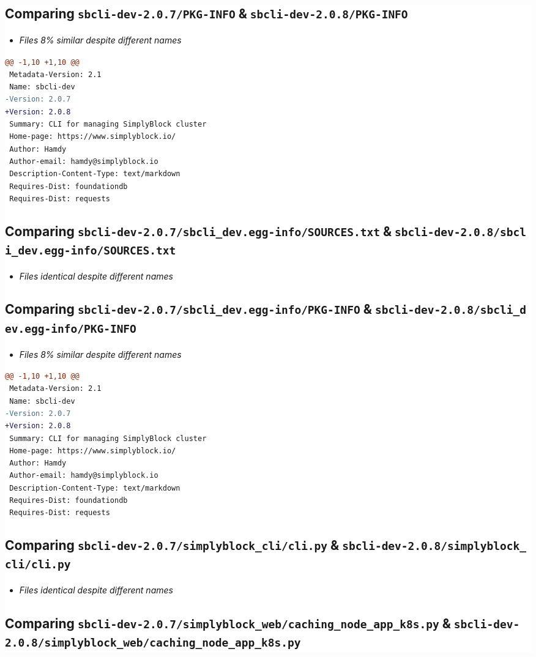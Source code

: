 ## Comparing `sbcli-dev-2.0.7/PKG-INFO` & `sbcli-dev-2.0.8/PKG-INFO`

 * *Files 8% similar despite different names*

```diff
@@ -1,10 +1,10 @@
 Metadata-Version: 2.1
 Name: sbcli-dev
-Version: 2.0.7
+Version: 2.0.8
 Summary: CLI for managing SimplyBlock cluster
 Home-page: https://www.simplyblock.io/
 Author: Hamdy
 Author-email: hamdy@simplyblock.io
 Description-Content-Type: text/markdown
 Requires-Dist: foundationdb
 Requires-Dist: requests
```

## Comparing `sbcli-dev-2.0.7/sbcli_dev.egg-info/SOURCES.txt` & `sbcli-dev-2.0.8/sbcli_dev.egg-info/SOURCES.txt`

 * *Files identical despite different names*

## Comparing `sbcli-dev-2.0.7/sbcli_dev.egg-info/PKG-INFO` & `sbcli-dev-2.0.8/sbcli_dev.egg-info/PKG-INFO`

 * *Files 8% similar despite different names*

```diff
@@ -1,10 +1,10 @@
 Metadata-Version: 2.1
 Name: sbcli-dev
-Version: 2.0.7
+Version: 2.0.8
 Summary: CLI for managing SimplyBlock cluster
 Home-page: https://www.simplyblock.io/
 Author: Hamdy
 Author-email: hamdy@simplyblock.io
 Description-Content-Type: text/markdown
 Requires-Dist: foundationdb
 Requires-Dist: requests
```

## Comparing `sbcli-dev-2.0.7/simplyblock_cli/cli.py` & `sbcli-dev-2.0.8/simplyblock_cli/cli.py`

 * *Files identical despite different names*

## Comparing `sbcli-dev-2.0.7/simplyblock_web/caching_node_app_k8s.py` & `sbcli-dev-2.0.8/simplyblock_web/caching_node_app_k8s.py`
